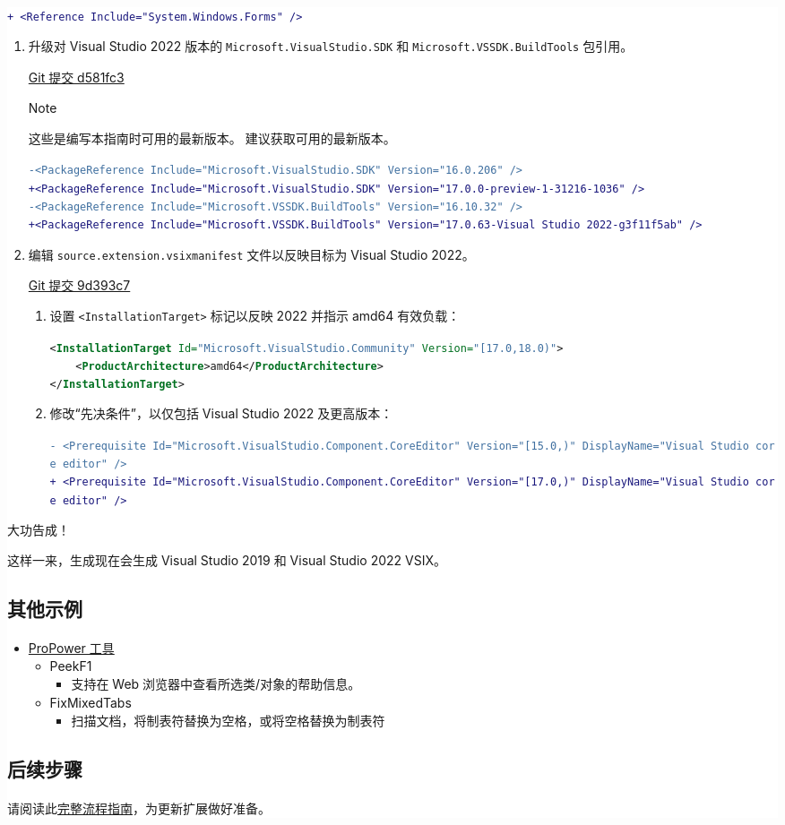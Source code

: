    ```Diff
   + <Reference Include="System.Windows.Forms" />
   ```

1. 升级对 Visual Studio 2022 版本的 `Microsoft.VisualStudio.SDK` 和 `Microsoft.VSSDK.BuildTools` 包引用。

   [Git 提交 d581fc3](https://github.com/madskristensen/ImageOptimizer/pull/46/commits/d581fc3c954974124dc7e31e5ecc85f78f7828ab)

   > [!NOTE]
   > 这些是编写本指南时可用的最新版本。 建议获取可用的最新版本。
   >
   > ```diff
   > -<PackageReference Include="Microsoft.VisualStudio.SDK" Version="16.0.206" />
   > +<PackageReference Include="Microsoft.VisualStudio.SDK" Version="17.0.0-preview-1-31216-1036" />
   > -<PackageReference Include="Microsoft.VSSDK.BuildTools" Version="16.10.32" />
   > +<PackageReference Include="Microsoft.VSSDK.BuildTools" Version="17.0.63-Visual Studio 2022-g3f11f5ab" />
   > ```

1. 编辑 `source.extension.vsixmanifest` 文件以反映目标为 Visual Studio 2022。

   [Git 提交 9d393c7](https://github.com/madskristensen/ImageOptimizer/pull/46/commits/9d393c708c04ac4af48d1eb9ce3da4470db5d5cc)
   1. 设置 `<InstallationTarget>` 标记以反映 2022 并指示 amd64 有效负载：

      ```xml
      <InstallationTarget Id="Microsoft.VisualStudio.Community" Version="[17.0,18.0)">
          <ProductArchitecture>amd64</ProductArchitecture>
      </InstallationTarget>
      ```

   1. 修改“先决条件”，以仅包括 Visual Studio 2022 及更高版本：

      ```Diff
      - <Prerequisite Id="Microsoft.VisualStudio.Component.CoreEditor" Version="[15.0,)" DisplayName="Visual Studio core editor" />
      + <Prerequisite Id="Microsoft.VisualStudio.Component.CoreEditor" Version="[17.0,)" DisplayName="Visual Studio core editor" />
      ```

大功告成！

这样一来，生成现在会生成 Visual Studio 2019 和 Visual Studio 2022 VSIX。

## <a name="other-samples"></a>其他示例

- [ProPower 工具](https://github.com/microsoft/VS-PPT/pull/244)
  - PeekF1
    - 支持在 Web 浏览器中查看所选类/对象的帮助信息。
  - FixMixedTabs
    - 扫描文档，将制表符替换为空格，或将空格替换为制表符

## <a name="next-steps"></a>后续步骤

请阅读此[完整流程指南](update-visual-studio-extension.md)，为更新扩展做好准备。
